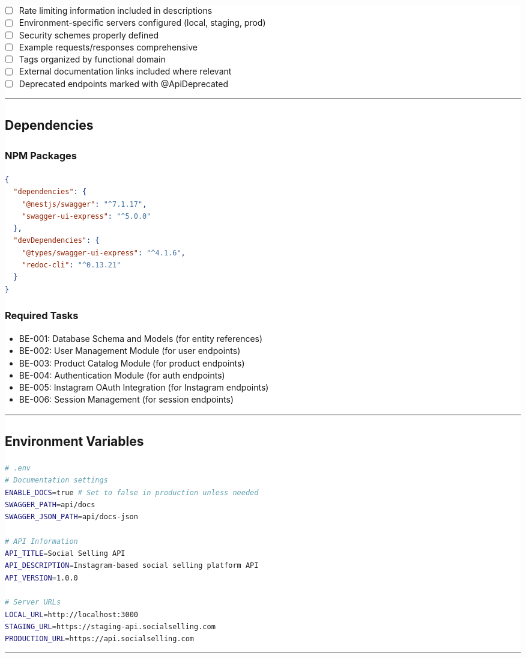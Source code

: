 - [ ] Rate limiting information included in descriptions
- [ ] Environment-specific servers configured (local, staging, prod)
- [ ] Security schemes properly defined
- [ ] Example requests/responses comprehensive
- [ ] Tags organized by functional domain
- [ ] External documentation links included where relevant
- [ ] Deprecated endpoints marked with @ApiDeprecated

---

## Dependencies

### NPM Packages
```json
{
  "dependencies": {
    "@nestjs/swagger": "^7.1.17",
    "swagger-ui-express": "^5.0.0"
  },
  "devDependencies": {
    "@types/swagger-ui-express": "^4.1.6",
    "redoc-cli": "^0.13.21"
  }
}
```

### Required Tasks
- BE-001: Database Schema and Models (for entity references)
- BE-002: User Management Module (for user endpoints)
- BE-003: Product Catalog Module (for product endpoints)
- BE-004: Authentication Module (for auth endpoints)
- BE-005: Instagram OAuth Integration (for Instagram endpoints)
- BE-006: Session Management (for session endpoints)

---

## Environment Variables

```bash
# .env
# Documentation settings
ENABLE_DOCS=true # Set to false in production unless needed
SWAGGER_PATH=api/docs
SWAGGER_JSON_PATH=api/docs-json

# API Information
API_TITLE=Social Selling API
API_DESCRIPTION=Instagram-based social selling platform API
API_VERSION=1.0.0

# Server URLs
LOCAL_URL=http://localhost:3000
STAGING_URL=https://staging-api.socialselling.com
PRODUCTION_URL=https://api.socialselling.com
```

---